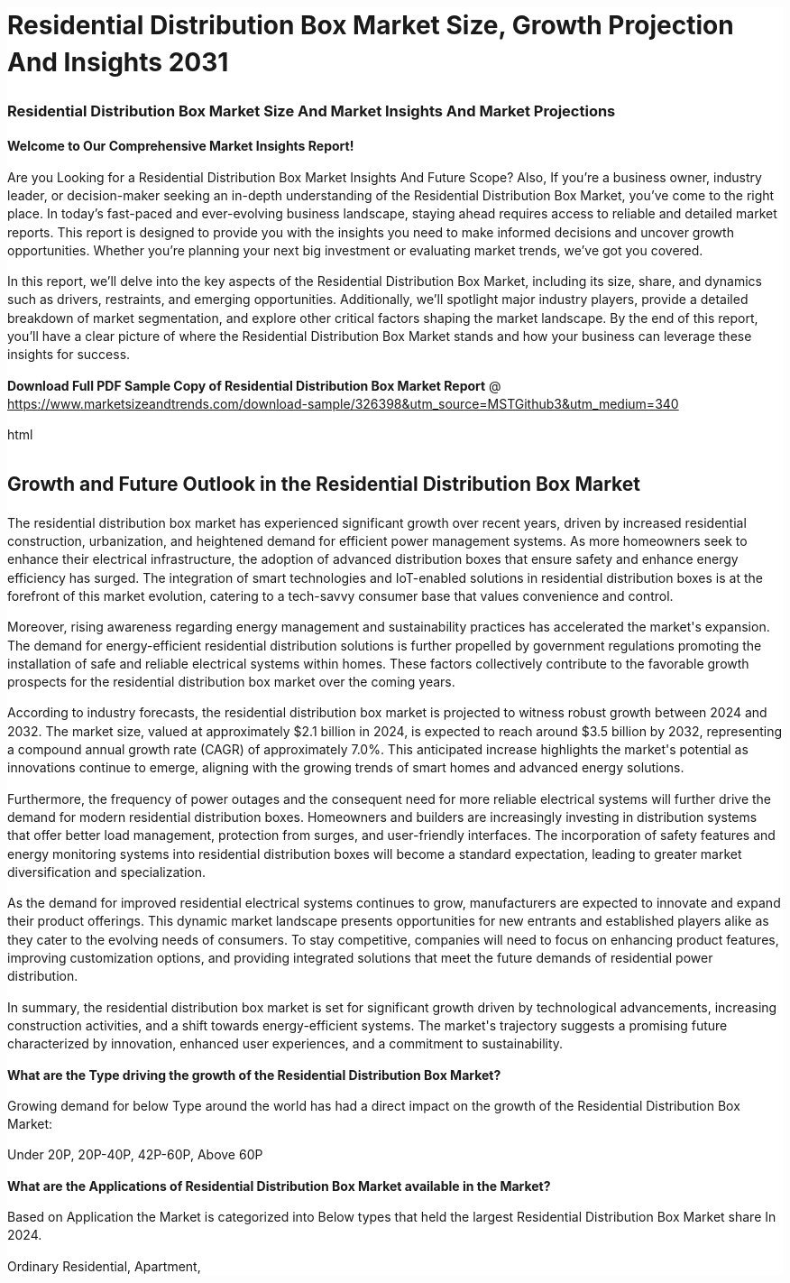 <H1> Residential Distribution Box Market Size, Growth Projection And Insights 2031</H1><div class="" data-test-id=""><h3><span class="">Residential Distribution Box Market Size And Market Insights And Market Projections</span></h3></div><div class="" data-test-id=""><p><strong>Welcome to Our Comprehensive Market Insights Report!</strong></p><p>Are you Looking for a Residential Distribution Box Market Insights And Future Scope? Also, If you&rsquo;re a business owner, industry leader, or decision-maker seeking an in-depth understanding of the Residential Distribution Box Market, you&rsquo;ve come to the right place. In today&rsquo;s fast-paced and ever-evolving business landscape, staying ahead requires access to reliable and detailed market reports. This report is designed to provide you with the insights you need to make informed decisions and uncover growth opportunities. Whether you&rsquo;re planning your next big investment or evaluating market trends, we&rsquo;ve got you covered.</p><p>In this report, we&rsquo;ll delve into the key aspects of the Residential Distribution Box Market, including its size, share, and dynamics such as drivers, restraints, and emerging opportunities. Additionally, we&rsquo;ll spotlight major industry players, provide a detailed breakdown of market segmentation, and explore other critical factors shaping the market landscape. By the end of this report, you&rsquo;ll have a clear picture of where the Residential Distribution Box Market stands and how your business can leverage these insights for success.</p><p><strong>Download Full PDF Sample Copy of Residential Distribution Box Market Report</strong> @ <a href="https://www.marketsizeandtrends.com/download-sample/326398&utm_source=MSTGithub3&utm_medium=340" target="_blank">https://www.marketsizeandtrends.com/download-sample/326398&utm_source=MSTGithub3&utm_medium=340</a></p></div><div class="" data-test-id=""><p><span class="">html<h2>Growth and Future Outlook in the Residential Distribution Box Market</h2><p>The residential distribution box market has experienced significant growth over recent years, driven by increased residential construction, urbanization, and heightened demand for efficient power management systems. As more homeowners seek to enhance their electrical infrastructure, the adoption of advanced distribution boxes that ensure safety and enhance energy efficiency has surged. The integration of smart technologies and IoT-enabled solutions in residential distribution boxes is at the forefront of this market evolution, catering to a tech-savvy consumer base that values convenience and control.</p><p>Moreover, rising awareness regarding energy management and sustainability practices has accelerated the market's expansion. The demand for energy-efficient residential distribution solutions is further propelled by government regulations promoting the installation of safe and reliable electrical systems within homes. These factors collectively contribute to the favorable growth prospects for the residential distribution box market over the coming years.</p><p>According to industry forecasts, the residential distribution box market is projected to witness robust growth between 2024 and 2032. The market size, valued at approximately $2.1 billion in 2024, is expected to reach around $3.5 billion by 2032, representing a compound annual growth rate (CAGR) of approximately 7.0%. This anticipated increase highlights the market's potential as innovations continue to emerge, aligning with the growing trends of smart homes and advanced energy solutions.</p><p>Furthermore, the frequency of power outages and the consequent need for more reliable electrical systems will further drive the demand for modern residential distribution boxes. Homeowners and builders are increasingly investing in distribution systems that offer better load management, protection from surges, and user-friendly interfaces. The incorporation of safety features and energy monitoring systems into residential distribution boxes will become a standard expectation, leading to greater market diversification and specialization.</p><p>As the demand for improved residential electrical systems continues to grow, manufacturers are expected to innovate and expand their product offerings. This dynamic market landscape presents opportunities for new entrants and established players alike as they cater to the evolving needs of consumers. To stay competitive, companies will need to focus on enhancing product features, improving customization options, and providing integrated solutions that meet the future demands of residential power distribution.</p><p><strong></strong></p><p>In summary, the residential distribution box market is set for significant growth driven by technological advancements, increasing construction activities, and a shift towards energy-efficient systems. The market's trajectory suggests a promising future characterized by innovation, enhanced user experiences, and a commitment to sustainability.</p></span></p><p><strong><span class="">What are the&nbsp;Type driving the growth of the Residential Distribution Box Market?</span></strong></p></div><div class="" data-test-id=""><p><span class="">Growing demand for below Type around the world has had a direct impact on the growth of the Residential Distribution Box Market:</span></p></div><div class="" data-test-id=""><p>Under 20P, 20P-40P, 42P-60P, Above 60P</p><p><span class=""><strong>What are the&nbsp;Applications&nbsp;of Residential Distribution Box Market available in the Market?</strong></span></p></div><div class="" data-test-id=""><p><span class="">Based on Application the Market is categorized into Below types that held the largest Residential Distribution Box Market share In 2024.</span></p></div><div class="" data-test-id=""><p><span class="">Ordinary Residential, Apartment,